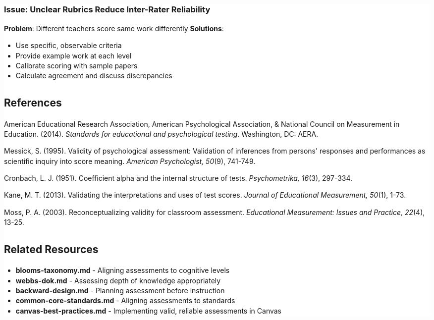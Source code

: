 ### Issue: Unclear Rubrics Reduce Inter-Rater Reliability
**Problem**: Different teachers score same work differently
**Solutions**:
- Use specific, observable criteria
- Provide example work at each level
- Calibrate scoring with sample papers
- Calculate agreement and discuss discrepancies

## References

American Educational Research Association, American Psychological Association, & National Council on Measurement in Education. (2014). *Standards for educational and psychological testing*. Washington, DC: AERA.

Messick, S. (1995). Validity of psychological assessment: Validation of inferences from persons' responses and performances as scientific inquiry into score meaning. *American Psychologist, 50*(9), 741-749.

Cronbach, L. J. (1951). Coefficient alpha and the internal structure of tests. *Psychometrika, 16*(3), 297-334.

Kane, M. T. (2013). Validating the interpretations and uses of test scores. *Journal of Educational Measurement, 50*(1), 1-73.

Moss, P. A. (2003). Reconceptualizing validity for classroom assessment. *Educational Measurement: Issues and Practice, 22*(4), 13-25.

## Related Resources
- **blooms-taxonomy.md** - Aligning assessments to cognitive levels
- **webbs-dok.md** - Assessing depth of knowledge appropriately
- **backward-design.md** - Planning assessment before instruction
- **common-core-standards.md** - Aligning assessments to standards
- **canvas-best-practices.md** - Implementing valid, reliable assessments in Canvas

